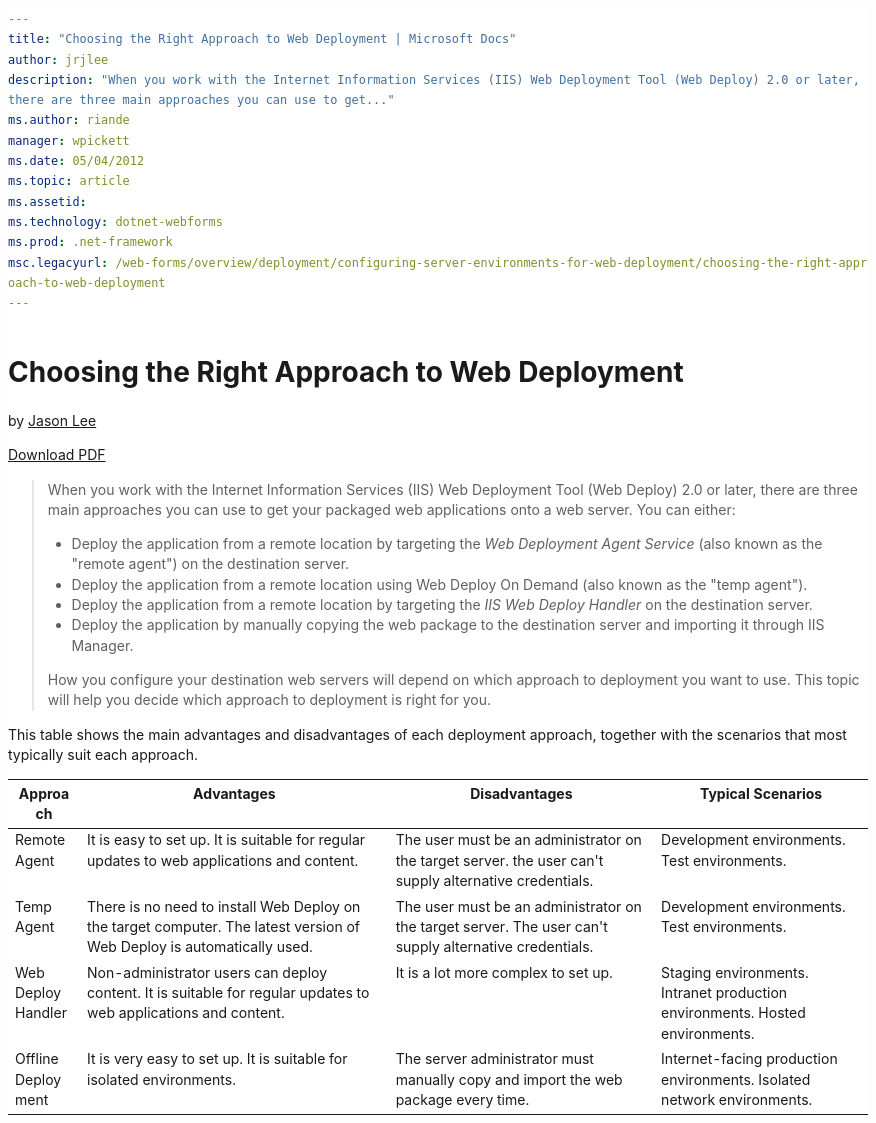 ```yaml
---
title: "Choosing the Right Approach to Web Deployment | Microsoft Docs"
author: jrjlee
description: "When you work with the Internet Information Services (IIS) Web Deployment Tool (Web Deploy) 2.0 or later, there are three main approaches you can use to get..."
ms.author: riande
manager: wpickett
ms.date: 05/04/2012
ms.topic: article
ms.assetid: 
ms.technology: dotnet-webforms
ms.prod: .net-framework
msc.legacyurl: /web-forms/overview/deployment/configuring-server-environments-for-web-deployment/choosing-the-right-approach-to-web-deployment
---
```

Choosing the Right Approach to Web Deployment
====================
by [Jason Lee](https://github.com/jrjlee)

[Download PDF](https://msdnshared.blob.core.windows.net/media/MSDNBlogsFS/prod.evol.blogs.msdn.com/CommunityServer.Blogs.Components.WeblogFiles/00/00/00/63/56/8130.DeployingWebAppsInEnterpriseScenarios.pdf)

> When you work with the Internet Information Services (IIS) Web Deployment Tool (Web Deploy) 2.0 or later, there are three main approaches you can use to get your packaged web applications onto a web server. You can either:
> 
> - Deploy the application from a remote location by targeting the *Web Deployment Agent Service* (also known as the "remote agent") on the destination server.
> - Deploy the application from a remote location using Web Deploy On Demand (also known as the "temp agent").
> - Deploy the application from a remote location by targeting the *IIS Web Deploy Handler* on the destination server.
> - Deploy the application by manually copying the web package to the destination server and importing it through IIS Manager.
> 
> How you configure your destination web servers will depend on which approach to deployment you want to use. This topic will help you decide which approach to deployment is right for you.


This table shows the main advantages and disadvantages of each deployment approach, together with the scenarios that most typically suit each approach.

| Approach | Advantages | Disadvantages | Typical Scenarios |
| --- | --- | --- | --- |
| Remote Agent | It is easy to set up. It is suitable for regular updates to web applications and content. | The user must be an administrator on the target server. the user can&#x27;t supply alternative credentials. | Development environments. Test environments. |
| Temp Agent | There is no need to install Web Deploy on the target computer. The latest version of Web Deploy is automatically used. | The user must be an administrator on the target server. The user can&#x27;t supply alternative credentials. | Development environments. Test environments. |
| Web Deploy Handler | Non-administrator users can deploy content. It is suitable for regular updates to web applications and content. | It is a lot more complex to set up. | Staging environments. Intranet production environments. Hosted environments. |
| Offline Deployment | It is very easy to set up. It is suitable for isolated environments. | The server administrator must manually copy and import the web package every time. | Internet-facing production environments. Isolated network environments. |
  